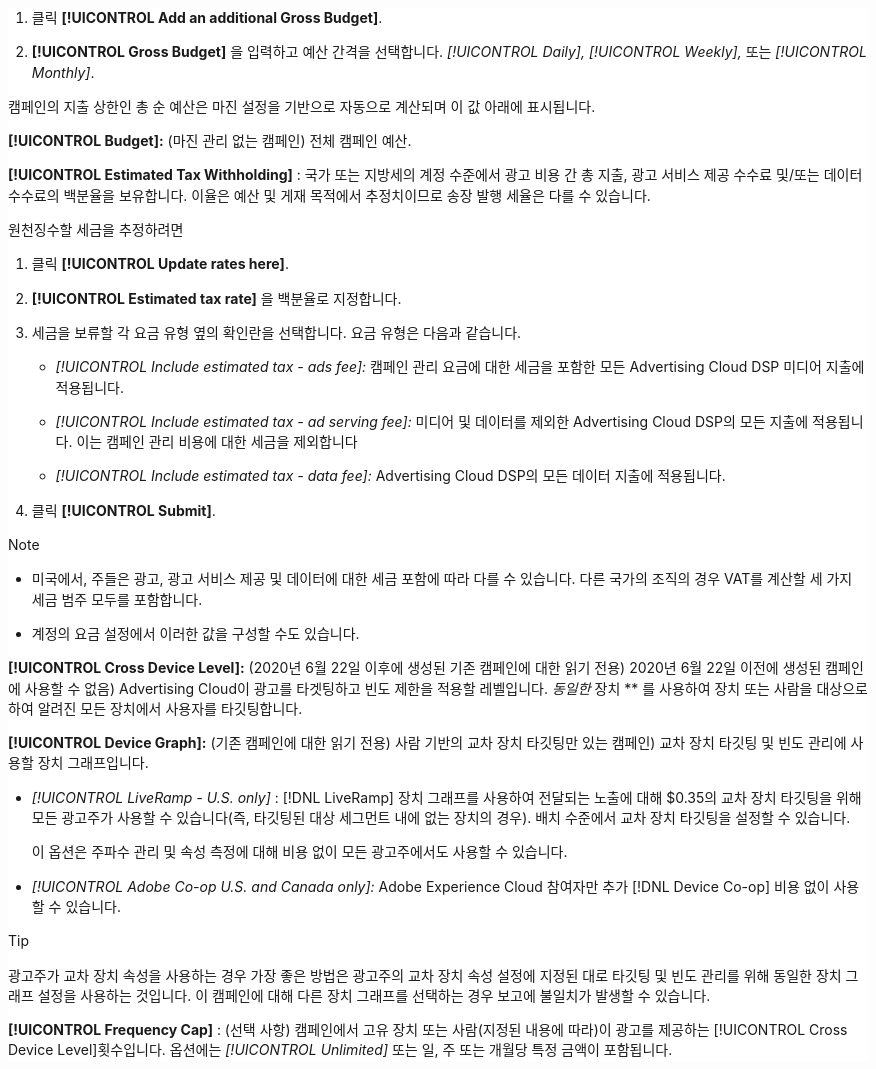 1. 클릭 **[!UICONTROL Add an additional Gross Budget]**.

1. **[!UICONTROL Gross Budget]** 을 입력하고 예산 간격을 선택합니다. *[!UICONTROL Daily],* *[!UICONTROL Weekly],* 또는 *[!UICONTROL Monthly]*.

캠페인의 지출 상한인 총 순 예산은 마진 설정을 기반으로 자동으로 계산되며 이 값 아래에 표시됩니다.

**[!UICONTROL Budget]:** (마진 관리 없는 캠페인) 전체 캠페인 예산.

**[!UICONTROL Estimated Tax Withholding]** : 국가 또는 지방세의 계정 수준에서 광고 비용 간 총 지출, 광고 서비스 제공 수수료 및/또는 데이터 수수료의 백분율을 보유합니다. 이율은 예산 및 게재 목적에서 추정치이므로 송장 발행 세율은 다를 수 있습니다.

원천징수할 세금을 추정하려면

1. 클릭 **[!UICONTROL Update rates here]**.

1. **[!UICONTROL Estimated tax rate]** 을 백분율로 지정합니다.

1. 세금을 보류할 각 요금 유형 옆의 확인란을 선택합니다. 요금 유형은 다음과 같습니다.

   * *[!UICONTROL Include estimated tax - ads fee]:* 캠페인 관리 요금에 대한 세금을 포함한 모든 Advertising Cloud DSP 미디어 지출에 적용됩니다.

   * *[!UICONTROL Include estimated tax - ad serving fee]:* 미디어 및 데이터를 제외한 Advertising Cloud DSP의 모든 지출에 적용됩니다. 이는 캠페인 관리 비용에 대한 세금을 제외합니다

   * *[!UICONTROL Include estimated tax - data fee]:* Advertising Cloud DSP의 모든 데이터 지출에 적용됩니다.

1. 클릭 **[!UICONTROL Submit]**.

>[!NOTE]
>
>* 미국에서, 주들은 광고, 광고 서비스 제공 및 데이터에 대한 세금 포함에 따라 다를 수 있습니다. 다른 국가의 조직의 경우 VAT를 계산할 세 가지 세금 범주 모두를 포함합니다.
>
>* 계정의 요금 설정에서 이러한 값을 구성할 수도 있습니다.


**[!UICONTROL Cross Device Level]:**  (2020년 6월 22일 이후에 생성된 기존 캠페인에 대한 읽기 전용) 2020년 6월 22일 이전에 생성된 캠페인에 사용할 수 없음) Advertising Cloud이 광고를 타겟팅하고 빈도 제한을 적용할 레벨입니다.  *동일한* 장치  ** 를 사용하여 장치 또는 사람을 대상으로 하여 알려진 모든 장치에서 사용자를 타깃팅합니다.

**[!UICONTROL Device Graph]:** (기존 캠페인에 대한 읽기 전용) 사람 기반의 교차 장치 타깃팅만 있는 캠페인) 교차 장치 타깃팅 및 빈도 관리에 사용할 장치 그래프입니다.

* *[!UICONTROL LiveRamp - U.S. only]* :  [!DNL LiveRamp] 장치 그래프를 사용하여 전달되는 노출에 대해 $0.35의 교차 장치 타깃팅을 위해 모든 광고주가 사용할 수 있습니다(즉, 타깃팅된 대상 세그먼트 내에 없는 장치의 경우). 배치 수준에서 교차 장치 타깃팅을 설정할 수 있습니다.

   이 옵션은 주파수 관리 및 속성 측정에 대해 비용 없이 모든 광고주에서도 사용할 수 있습니다.

* *[!UICONTROL Adobe Co-op U.S. and Canada only]:* Adobe Experience Cloud 참여자만 추가  [!DNL Device Co-op] 비용 없이 사용할 수 있습니다.

>[!TIP]
>
>광고주가 교차 장치 속성을 사용하는 경우 가장 좋은 방법은 광고주의 교차 장치 속성 설정에 지정된 대로 타깃팅 및 빈도 관리를 위해 동일한 장치 그래프 설정을 사용하는 것입니다. 이 캠페인에 대해 다른 장치 그래프를 선택하는 경우 보고에 불일치가 발생할 수 있습니다.

**[!UICONTROL Frequency Cap]**  : (선택 사항) 캠페인에서 고유 장치 또는 사람(지정된 내용에 따라)이 광고를 제공하는  [!UICONTROL Cross Device Level]횟수입니다. 옵션에는 *[!UICONTROL Unlimited]* 또는 일, 주 또는 개월당 특정 금액이 포함됩니다.
